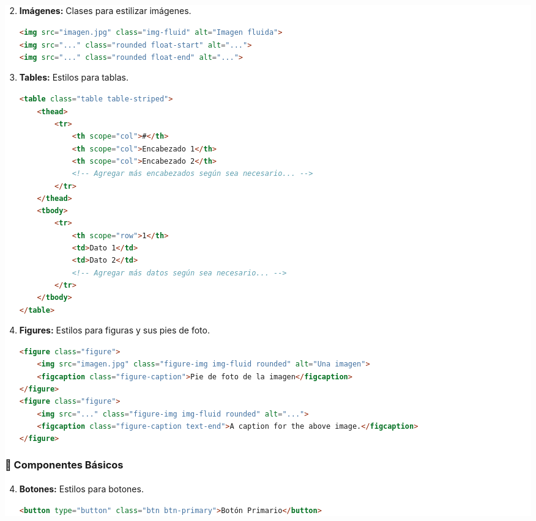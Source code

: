 2. **Imágenes:** Clases para estilizar imágenes.
    ```html
    <img src="imagen.jpg" class="img-fluid" alt="Imagen fluida">
    <img src="..." class="rounded float-start" alt="...">
    <img src="..." class="rounded float-end" alt="...">
    ```

3. **Tables:** Estilos para tablas.
    ```html
    <table class="table table-striped">
        <thead>
            <tr>
                <th scope="col">#</th>
                <th scope="col">Encabezado 1</th>
                <th scope="col">Encabezado 2</th>
                <!-- Agregar más encabezados según sea necesario... -->
            </tr>
        </thead>
        <tbody>
            <tr>
                <th scope="row">1</th>
                <td>Dato 1</td>
                <td>Dato 2</td>
                <!-- Agregar más datos según sea necesario... -->
            </tr>
        </tbody>
    </table>
    ```

4. **Figures:** Estilos para figuras y sus pies de foto.
    ```html
    <figure class="figure">
        <img src="imagen.jpg" class="figure-img img-fluid rounded" alt="Una imagen">
        <figcaption class="figure-caption">Pie de foto de la imagen</figcaption>
    </figure>
    <figure class="figure">
        <img src="..." class="figure-img img-fluid rounded" alt="...">
        <figcaption class="figure-caption text-end">A caption for the above image.</figcaption>
    </figure>
    ```




### 🎨 Componentes Básicos

4. **Botones:** Estilos para botones.
    ```html
    <button type="button" class="btn btn-primary">Botón Primario</button>
    ```
